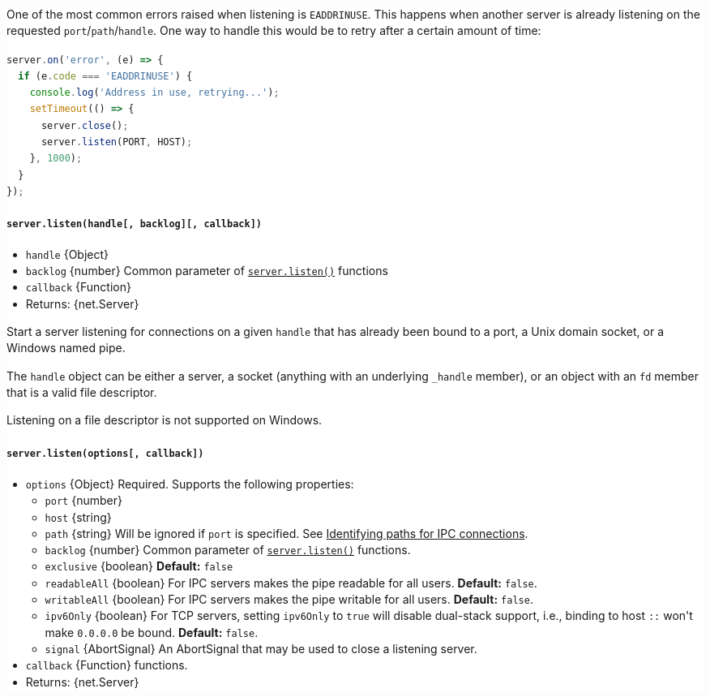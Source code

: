 One of the most common errors raised when listening is `EADDRINUSE`.
This happens when another server is already listening on the requested
`port`/`path`/`handle`. One way to handle this would be to retry
after a certain amount of time:

```js
server.on('error', (e) => {
  if (e.code === 'EADDRINUSE') {
    console.log('Address in use, retrying...');
    setTimeout(() => {
      server.close();
      server.listen(PORT, HOST);
    }, 1000);
  }
});
```

#### `server.listen(handle[, backlog][, callback])`



* `handle` {Object}
* `backlog` {number} Common parameter of [`server.listen()`][] functions
* `callback` {Function}
* Returns: {net.Server}

Start a server listening for connections on a given `handle` that has
already been bound to a port, a Unix domain socket, or a Windows named pipe.

The `handle` object can be either a server, a socket (anything with an
underlying `_handle` member), or an object with an `fd` member that is a
valid file descriptor.

Listening on a file descriptor is not supported on Windows.

#### `server.listen(options[, callback])`



* `options` {Object} Required. Supports the following properties:
  * `port` {number}
  * `host` {string}
  * `path` {string} Will be ignored if `port` is specified. See
    [Identifying paths for IPC connections][].
  * `backlog` {number} Common parameter of [`server.listen()`][]
    functions.
  * `exclusive` {boolean} **Default:** `false`
  * `readableAll` {boolean} For IPC servers makes the pipe readable
    for all users. **Default:** `false`.
  * `writableAll` {boolean} For IPC servers makes the pipe writable
    for all users. **Default:** `false`.
  * `ipv6Only` {boolean} For TCP servers, setting `ipv6Only` to `true` will
    disable dual-stack support, i.e., binding to host `::` won't make
    `0.0.0.0` be bound. **Default:** `false`.
  * `signal` {AbortSignal} An AbortSignal that may be used to close a listening server.
* `callback` {Function}
  functions.
* Returns: {net.Server}


[IPC]: #ipc-support
[Identifying paths for IPC connections]: #identifying-paths-for-ipc-connections
[Readable Stream]: stream.md#class-streamreadable
[`'close'`]: #event-close
[`'connect'`]: #event-connect
[`'connection'`]: #event-connection
[`'data'`]: #event-data
[`'drain'`]: #event-drain
[`'end'`]: #event-end
[`'error'`]: #event-error_1
[`'listening'`]: #event-listening
[`'timeout'`]: #event-timeout
[`EventEmitter`]: events.md#class-eventemitter
[`child_process.fork()`]: child_process.md#child_processforkmodulepath-args-options
[`dns.lookup()`]: dns.md#dnslookuphostname-options-callback
[`dns.lookup()` hints]: dns.md#supported-getaddrinfo-flags
[`net.Server`]: #class-netserver
[`net.Socket`]: #class-netsocket
[`net.connect()`]: #netconnect
[`net.connect(options)`]: #netconnectoptions-connectlistener
[`net.connect(path)`]: #netconnectpath-connectlistener
[`net.connect(port, host)`]: #netconnectport-host-connectlistener
[`net.createConnection()`]: #netcreateconnection
[`net.createConnection(options)`]: #netcreateconnectionoptions-connectlistener
[`net.createConnection(path)`]: #netcreateconnectionpath-connectlistener
[`net.createConnection(port, host)`]: #netcreateconnectionport-host-connectlistener
[`net.createServer()`]: #netcreateserveroptions-connectionlistener
[`new net.Socket(options)`]: #new-netsocketoptions
[`readable.setEncoding()`]: stream.md#readablesetencodingencoding
[`server.close()`]: #serverclosecallback
[`server.listen()`]: #serverlisten
[`server.listen(handle)`]: #serverlistenhandle-backlog-callback
[`server.listen(options)`]: #serverlistenoptions-callback
[`server.listen(path)`]: #serverlistenpath-backlog-callback
[`server.listen(port)`]: #serverlistenport-host-backlog-callback
[`socket(7)`]: https://man7.org/linux/man-pages/man7/socket.7.html
[`socket.connect()`]: #socketconnect
[`socket.connect(options)`]: #socketconnectoptions-connectlistener
[`socket.connect(path)`]: #socketconnectpath-connectlistener
[`socket.connect(port)`]: #socketconnectport-host-connectlistener
[`socket.connecting`]: #socketconnecting
[`socket.destroy()`]: #socketdestroyerror
[`socket.end()`]: #socketenddata-encoding-callback
[`socket.pause()`]: #socketpause
[`socket.resume()`]: #socketresume
[`socket.setEncoding()`]: #socketsetencodingencoding
[`socket.setKeepAlive(enable, initialDelay)`]: #socketsetkeepaliveenable-initialdelay
[`socket.setTimeout()`]: #socketsettimeouttimeout-callback
[`socket.setTimeout(timeout)`]: #socketsettimeouttimeout-callback
[`writable.destroy()`]: stream.md#writabledestroyerror
[`writable.destroyed`]: stream.md#writabledestroyed
[`writable.end()`]: stream.md#writableendchunk-encoding-callback
[`writable.writableLength`]: stream.md#writablewritablelength
[dot-decimal notation]: https://en.wikipedia.org/wiki/Dot-decimal_notation
[half-closed]: https://tools.ietf.org/html/rfc1122
[stream_writable_write]: stream.md#writablewritechunk-encoding-callback
[unspecified IPv4 address]: https://en.wikipedia.org/wiki/0.0.0.0
[unspecified IPv6 address]: https://en.wikipedia.org/wiki/IPv6_address#Unspecified_address